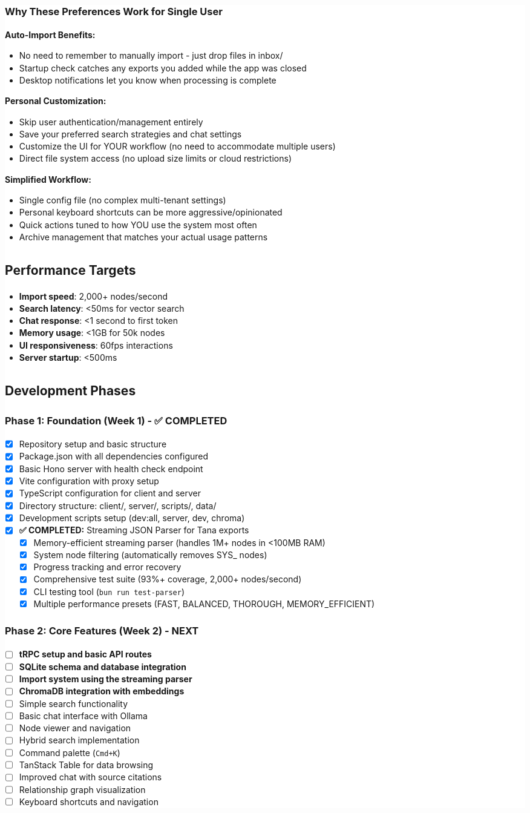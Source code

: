 
### Why These Preferences Work for Single User

**Auto-Import Benefits:**
- No need to remember to manually import - just drop files in inbox/
- Startup check catches any exports you added while the app was closed
- Desktop notifications let you know when processing is complete

**Personal Customization:**
- Skip user authentication/management entirely
- Save your preferred search strategies and chat settings
- Customize the UI for YOUR workflow (no need to accommodate multiple users)
- Direct file system access (no upload size limits or cloud restrictions)

**Simplified Workflow:**
- Single config file (no complex multi-tenant settings)
- Personal keyboard shortcuts can be more aggressive/opinionated  
- Quick actions tuned to how YOU use the system most often
- Archive management that matches your actual usage patterns

## Performance Targets

- **Import speed**: 2,000+ nodes/second
- **Search latency**: <50ms for vector search
- **Chat response**: <1 second to first token
- **Memory usage**: <1GB for 50k nodes
- **UI responsiveness**: 60fps interactions
- **Server startup**: <500ms

## Development Phases

### Phase 1: Foundation (Week 1) - ✅ COMPLETED
- [x] Repository setup and basic structure
- [x] Package.json with all dependencies configured
- [x] Basic Hono server with health check endpoint  
- [x] Vite configuration with proxy setup
- [x] TypeScript configuration for client and server
- [x] Directory structure: client/, server/, scripts/, data/
- [x] Development scripts setup (dev:all, server, dev, chroma)
- [x] **✅ COMPLETED:** Streaming JSON Parser for Tana exports
  - [x] Memory-efficient streaming parser (handles 1M+ nodes in <100MB RAM)
  - [x] System node filtering (automatically removes SYS_ nodes)
  - [x] Progress tracking and error recovery
  - [x] Comprehensive test suite (93%+ coverage, 2,000+ nodes/second)
  - [x] CLI testing tool (`bun run test-parser`)
  - [x] Multiple performance presets (FAST, BALANCED, THOROUGH, MEMORY_EFFICIENT)

### Phase 2: Core Features (Week 2) - NEXT
- [ ] **tRPC setup and basic API routes**
- [ ] **SQLite schema and database integration** 
- [ ] **Import system using the streaming parser**
- [ ] **ChromaDB integration with embeddings**
- [ ] Simple search functionality
- [ ] Basic chat interface with Ollama  
- [ ] Node viewer and navigation
- [ ] Hybrid search implementation
- [ ] Command palette (`Cmd+K`)
- [ ] TanStack Table for data browsing
- [ ] Improved chat with source citations
- [ ] Relationship graph visualization
- [ ] Keyboard shortcuts and navigation
